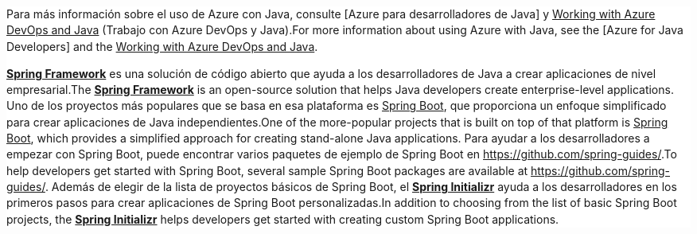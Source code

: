<span data-ttu-id="8786e-223">Para más información sobre el uso de Azure con Java, consulte [Azure para desarrolladores de Java] y [Working with Azure DevOps and Java] (Trabajo con Azure DevOps y Java).</span><span class="sxs-lookup"><span data-stu-id="8786e-223">For more information about using Azure with Java, see the [Azure for Java Developers] and the [Working with Azure DevOps and Java].</span></span>

<span data-ttu-id="8786e-224">**[Spring Framework]** es una solución de código abierto que ayuda a los desarrolladores de Java a crear aplicaciones de nivel empresarial.</span><span class="sxs-lookup"><span data-stu-id="8786e-224">The **[Spring Framework]** is an open-source solution that helps Java developers create enterprise-level applications.</span></span> <span data-ttu-id="8786e-225">Uno de los proyectos más populares que se basa en esa plataforma es [Spring Boot], que proporciona un enfoque simplificado para crear aplicaciones de Java independientes.</span><span class="sxs-lookup"><span data-stu-id="8786e-225">One of the more-popular projects that is built on top of that platform is [Spring Boot], which provides a simplified approach for creating stand-alone Java applications.</span></span> <span data-ttu-id="8786e-226">Para ayudar a los desarrolladores a empezar con Spring Boot, puede encontrar varios paquetes de ejemplo de Spring Boot en <https://github.com/spring-guides/>.</span><span class="sxs-lookup"><span data-stu-id="8786e-226">To help developers get started with Spring Boot, several sample Spring Boot packages are available at <https://github.com/spring-guides/>.</span></span> <span data-ttu-id="8786e-227">Además de elegir de la lista de proyectos básicos de Spring Boot, el **[Spring Initializr]** ayuda a los desarrolladores en los primeros pasos para crear aplicaciones de Spring Boot personalizadas.</span><span class="sxs-lookup"><span data-stu-id="8786e-227">In addition to choosing from the list of basic Spring Boot projects, the **[Spring Initializr]** helps developers get started with creating custom Spring Boot applications.</span></span>



[cuenta de Azure gratuita]: https://azure.microsoft.com/pricing/free-trial/
[free Azure account]: https://azure.microsoft.com/pricing/free-trial/
[Working with Azure DevOps and Java]: /azure/devops/ (Trabajo con Azure DevOps y Java)
[ventajas como suscriptor de MSDN]: https://azure.microsoft.com/pricing/member-offers/msdn-benefits-details/
[MSDN subscriber benefits]: https://azure.microsoft.com/pricing/member-offers/msdn-benefits-details/
[Spring Boot]: http://projects.spring.io/spring-boot/
[Spring Initializr]: https://start.spring.io/
[Spring Framework]: https://spring.io/



[IMG01]: ./media/configure-spring-cloud-stream-binder-java-app-azure-event-hub/create-event-hub-01.png
[IMG02]: ./media/configure-spring-cloud-stream-binder-java-app-azure-event-hub/create-event-hub-02.png
[IMG03]: ./media/configure-spring-cloud-stream-binder-java-app-azure-event-hub/create-event-hub-03.png
[IMG04]: ./media/configure-spring-cloud-stream-binder-java-app-azure-event-hub/create-event-hub-04.png
[IMG05]: ./media/configure-spring-cloud-stream-binder-java-app-azure-event-hub/create-event-hub-05.png
[IMG06]: ./media/configure-spring-cloud-stream-binder-java-app-azure-event-hub/create-event-hub-06.png
[IMG07]: ./media/configure-spring-cloud-stream-binder-java-app-azure-event-hub/create-event-hub-07.png
[IMG08]: ./media/configure-spring-cloud-stream-binder-java-app-azure-event-hub/create-event-hub-08.png

[SI01]: ./media/configure-spring-cloud-stream-binder-java-app-azure-event-hub/create-project-01.png
[SI02]: ./media/configure-spring-cloud-stream-binder-java-app-azure-event-hub/create-project-02.png
[SI03]: ./media/configure-spring-cloud-stream-binder-java-app-azure-event-hub/create-project-03.png
